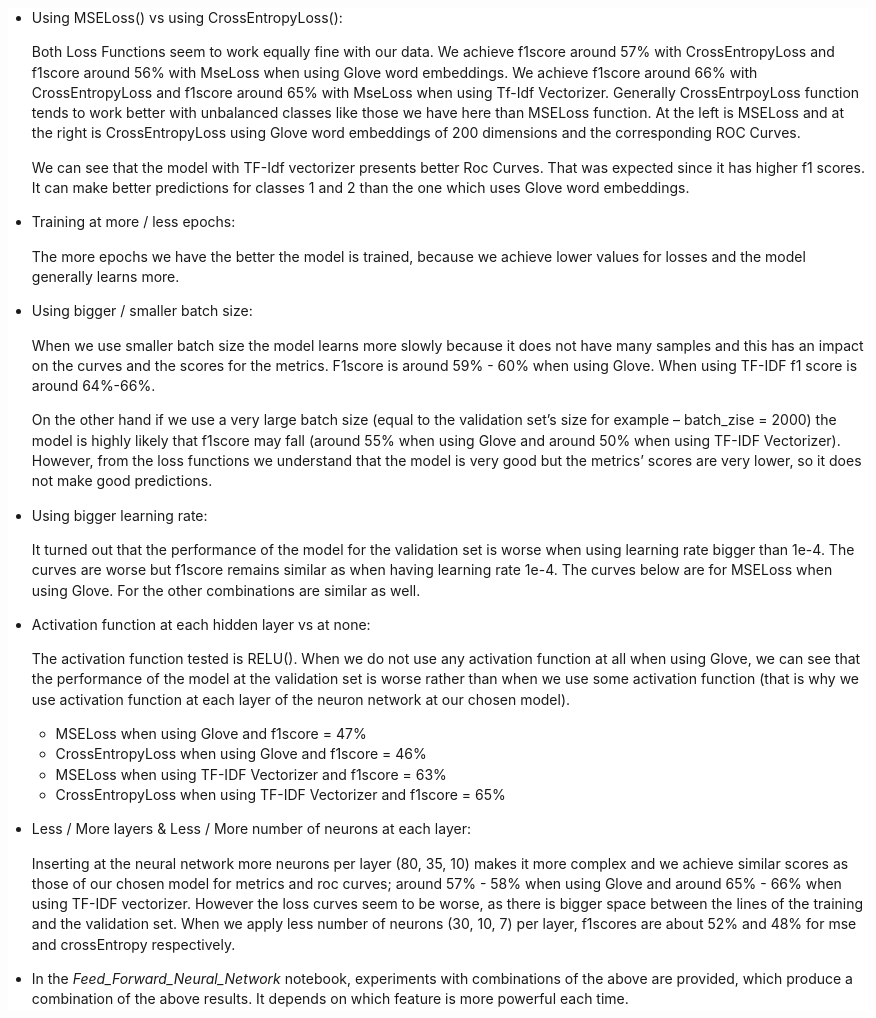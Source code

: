 *	Using MSELoss() vs using CrossEntropyLoss():

    Both Loss Functions seem to work equally fine with our data.  We achieve f1score around 57% with CrossEntropyLoss and f1score around 56% with MseLoss when using Glove word embeddings. We achieve f1score around 66% with CrossEntropyLoss and f1score around 65% with MseLoss when using Tf-Idf Vectorizer. Generally CrossEntrpoyLoss function tends to work better with unbalanced classes like those we have here than MSELoss function. At the left is MSELoss and at the right is CrossEntropyLoss using Glove word embeddings of 200 dimensions and the corresponding ROC Curves.

    We can see that the model with TF-Idf vectorizer presents better Roc Curves. That was expected since it has higher f1 scores. It can make better predictions for classes 1 and 2 than the one which uses Glove word embeddings.

*	Training at more / less epochs:

    The more epochs we have the better the model is trained, because we achieve lower values for losses and the model generally learns more.

*	Using bigger / smaller batch size:
    
    When we use smaller batch size the model learns more slowly because it does not have many samples and this has an impact on the curves and the scores for the metrics.  F1score is around 59% - 60% when using Glove. When using TF-IDF f1 score is around 64%-66%.

    On the other hand if we use a very large batch size (equal to the validation set’s size for example – batch_zise = 2000) the model is highly likely that f1score may fall (around 55% when using Glove and around 50% when using TF-IDF Vectorizer). However, from the loss functions we understand that the model is very good but the metrics’ scores are very lower, so it does not make good predictions. 

*	Using bigger learning rate:

    It turned out that the performance of the model for the validation set is worse when using learning rate bigger than 1e-4. The curves are worse but f1score remains similar as when having learning rate 1e-4. The curves below are for MSELoss when using Glove. For the other combinations are similar as well.

*	Activation function at each hidden layer vs at none:

    The activation function tested is RELU(). When we do not use any activation function at all when using Glove, we can see that the performance of the model at the validation set is worse rather than when we use some activation function (that is why we use activation function at each layer of the neuron network at our chosen model).

    *	MSELoss when using Glove and f1score = 47%
    *	CrossEntropyLoss when using Glove and f1score = 46%
    *	MSELoss when using TF-IDF Vectorizer and f1score = 63%
    *	CrossEntropyLoss when using TF-IDF Vectorizer and f1score = 65%
*	Less / More layers & Less / More number of neurons at each layer:

    Inserting at the neural network more neurons per layer (80, 35, 10) makes it more complex and we achieve similar scores as those of our chosen model for metrics and roc curves; around 57% - 58% when using Glove and around 65% - 66% when using TF-IDF vectorizer. However the loss curves seem to be worse, as there is bigger space between the lines of the training and the validation set. When we apply less number of neurons (30, 10, 7) per layer, f1scores are about 52% and 48% for mse and crossEntropy respectively.  

* In the *Feed_Forward_Neural_Network* notebook, experiments with combinations of the above are provided, which produce a combination of the above results. It depends on which feature is more powerful each time. 
